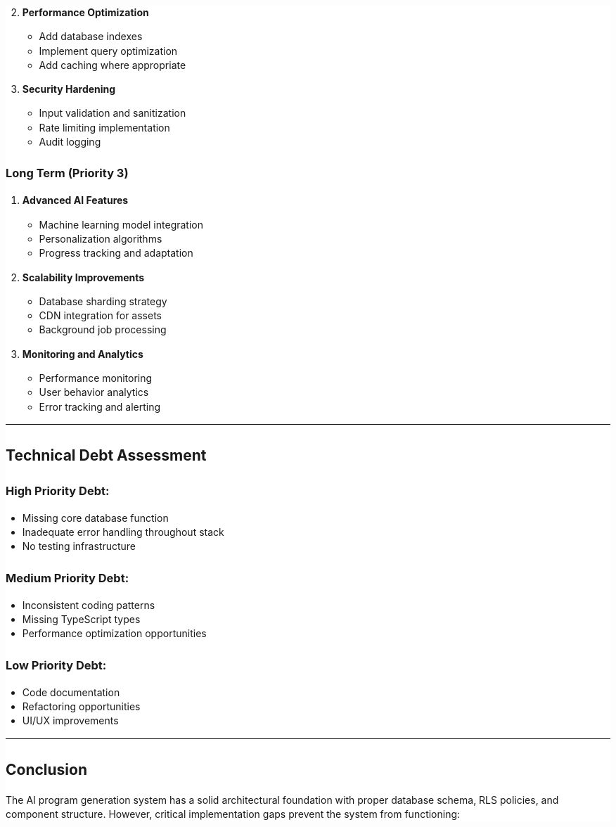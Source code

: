 2. **Performance Optimization**
   - Add database indexes
   - Implement query optimization
   - Add caching where appropriate

3. **Security Hardening**
   - Input validation and sanitization
   - Rate limiting implementation
   - Audit logging

### Long Term (Priority 3)
1. **Advanced AI Features**
   - Machine learning model integration
   - Personalization algorithms
   - Progress tracking and adaptation

2. **Scalability Improvements**
   - Database sharding strategy
   - CDN integration for assets
   - Background job processing

3. **Monitoring and Analytics**
   - Performance monitoring
   - User behavior analytics
   - Error tracking and alerting

---

## Technical Debt Assessment

### High Priority Debt:
- Missing core database function
- Inadequate error handling throughout stack
- No testing infrastructure

### Medium Priority Debt:
- Inconsistent coding patterns
- Missing TypeScript types
- Performance optimization opportunities

### Low Priority Debt:
- Code documentation
- Refactoring opportunities
- UI/UX improvements

---

## Conclusion

The AI program generation system has a solid architectural foundation with proper database schema, RLS policies, and component structure. However, critical implementation gaps prevent the system from functioning:
